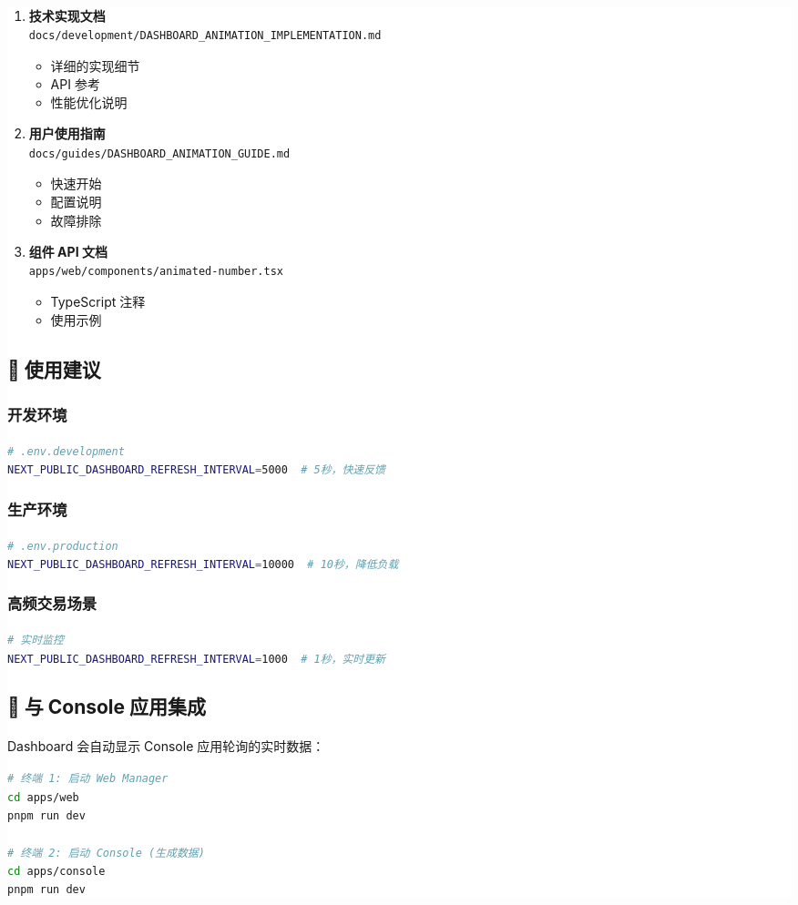 1. **技术实现文档**  
   `docs/development/DASHBOARD_ANIMATION_IMPLEMENTATION.md`
   - 详细的实现细节
   - API 参考
   - 性能优化说明

2. **用户使用指南**  
   `docs/guides/DASHBOARD_ANIMATION_GUIDE.md`
   - 快速开始
   - 配置说明
   - 故障排除

3. **组件 API 文档**  
   `apps/web/components/animated-number.tsx`
   - TypeScript 注释
   - 使用示例

## 🎯 使用建议

### 开发环境

```bash
# .env.development
NEXT_PUBLIC_DASHBOARD_REFRESH_INTERVAL=5000  # 5秒，快速反馈
```

### 生产环境

```bash
# .env.production
NEXT_PUBLIC_DASHBOARD_REFRESH_INTERVAL=10000  # 10秒，降低负载
```

### 高频交易场景

```bash
# 实时监控
NEXT_PUBLIC_DASHBOARD_REFRESH_INTERVAL=1000  # 1秒，实时更新
```

## 🔄 与 Console 应用集成

Dashboard 会自动显示 Console 应用轮询的实时数据：

```bash
# 终端 1: 启动 Web Manager
cd apps/web
pnpm run dev

# 终端 2: 启动 Console (生成数据)
cd apps/console
pnpm run dev
```
